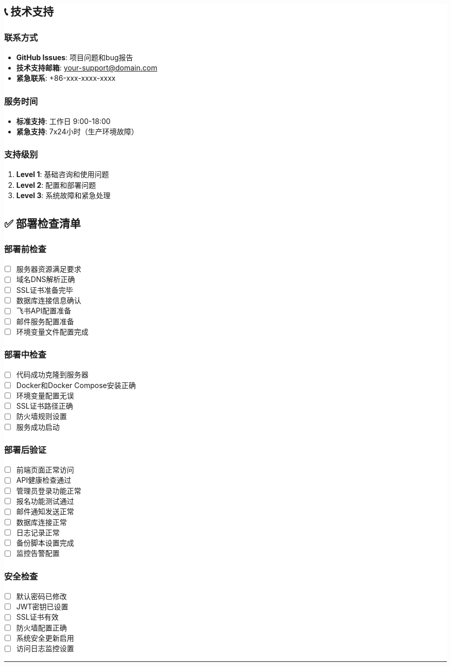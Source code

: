 ## 📞 技术支持

### 联系方式
- **GitHub Issues**: 项目问题和bug报告
- **技术支持邮箱**: your-support@domain.com
- **紧急联系**: +86-xxx-xxxx-xxxx

### 服务时间
- **标准支持**: 工作日 9:00-18:00
- **紧急支持**: 7x24小时（生产环境故障）

### 支持级别
1. **Level 1**: 基础咨询和使用问题
2. **Level 2**: 配置和部署问题
3. **Level 3**: 系统故障和紧急处理

## ✅ 部署检查清单

### 部署前检查
- [ ] 服务器资源满足要求
- [ ] 域名DNS解析正确
- [ ] SSL证书准备完毕
- [ ] 数据库连接信息确认
- [ ] 飞书API配置准备
- [ ] 邮件服务配置准备
- [ ] 环境变量文件配置完成

### 部署中检查
- [ ] 代码成功克隆到服务器
- [ ] Docker和Docker Compose安装正确
- [ ] 环境变量配置无误
- [ ] SSL证书路径正确
- [ ] 防火墙规则设置
- [ ] 服务成功启动

### 部署后验证
- [ ] 前端页面正常访问
- [ ] API健康检查通过
- [ ] 管理员登录功能正常
- [ ] 报名功能测试通过
- [ ] 邮件通知发送正常
- [ ] 数据库连接正常
- [ ] 日志记录正常
- [ ] 备份脚本设置完成
- [ ] 监控告警配置

### 安全检查
- [ ] 默认密码已修改
- [ ] JWT密钥已设置
- [ ] SSL证书有效
- [ ] 防火墙配置正确
- [ ] 系统安全更新启用
- [ ] 访问日志监控设置

---